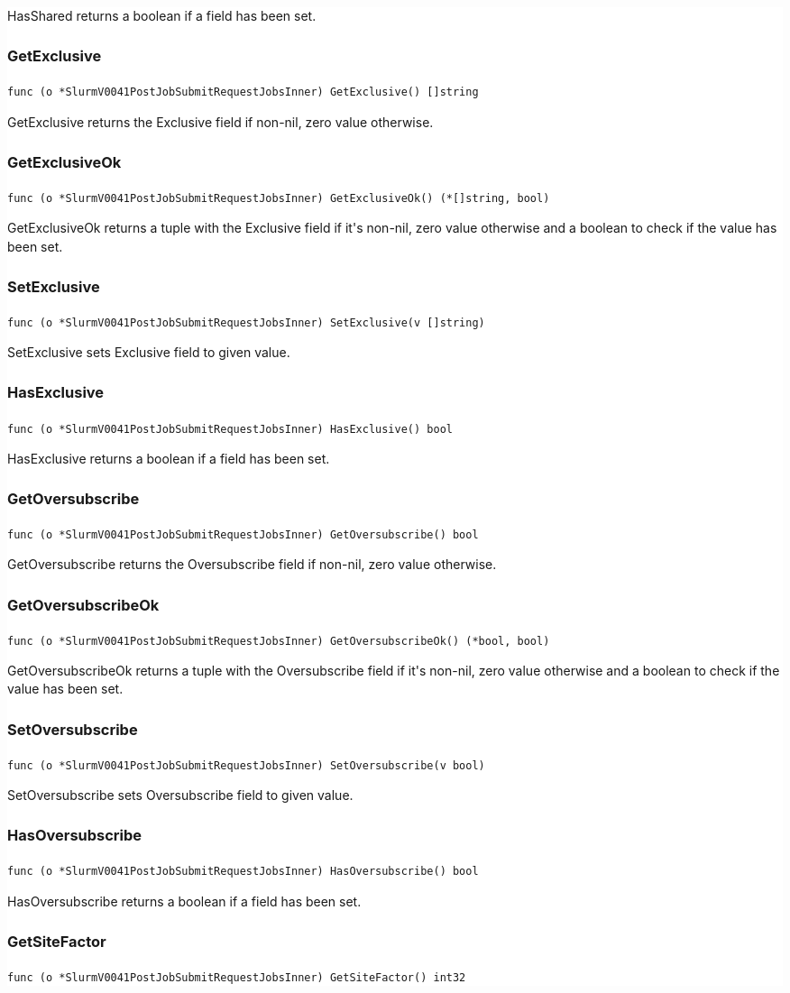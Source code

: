 HasShared returns a boolean if a field has been set.

### GetExclusive

`func (o *SlurmV0041PostJobSubmitRequestJobsInner) GetExclusive() []string`

GetExclusive returns the Exclusive field if non-nil, zero value otherwise.

### GetExclusiveOk

`func (o *SlurmV0041PostJobSubmitRequestJobsInner) GetExclusiveOk() (*[]string, bool)`

GetExclusiveOk returns a tuple with the Exclusive field if it's non-nil, zero value otherwise
and a boolean to check if the value has been set.

### SetExclusive

`func (o *SlurmV0041PostJobSubmitRequestJobsInner) SetExclusive(v []string)`

SetExclusive sets Exclusive field to given value.

### HasExclusive

`func (o *SlurmV0041PostJobSubmitRequestJobsInner) HasExclusive() bool`

HasExclusive returns a boolean if a field has been set.

### GetOversubscribe

`func (o *SlurmV0041PostJobSubmitRequestJobsInner) GetOversubscribe() bool`

GetOversubscribe returns the Oversubscribe field if non-nil, zero value otherwise.

### GetOversubscribeOk

`func (o *SlurmV0041PostJobSubmitRequestJobsInner) GetOversubscribeOk() (*bool, bool)`

GetOversubscribeOk returns a tuple with the Oversubscribe field if it's non-nil, zero value otherwise
and a boolean to check if the value has been set.

### SetOversubscribe

`func (o *SlurmV0041PostJobSubmitRequestJobsInner) SetOversubscribe(v bool)`

SetOversubscribe sets Oversubscribe field to given value.

### HasOversubscribe

`func (o *SlurmV0041PostJobSubmitRequestJobsInner) HasOversubscribe() bool`

HasOversubscribe returns a boolean if a field has been set.

### GetSiteFactor

`func (o *SlurmV0041PostJobSubmitRequestJobsInner) GetSiteFactor() int32`
